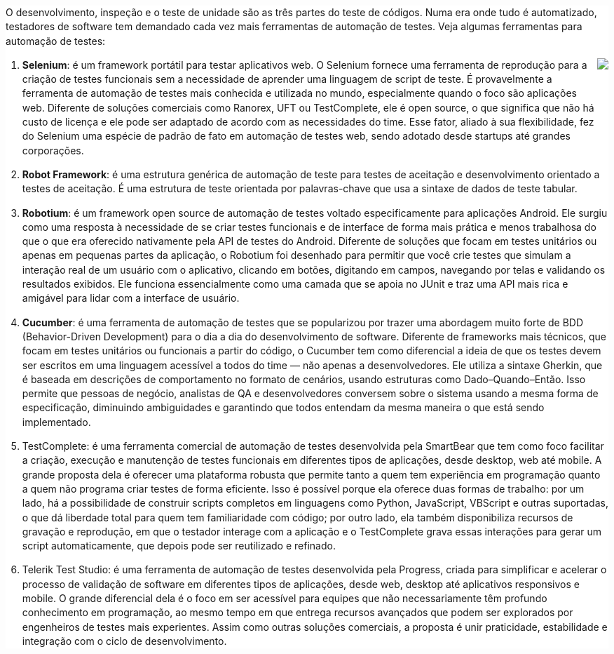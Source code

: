 O desenvolvimento, inspeção e o teste de unidade são as três partes do teste de códigos. Numa era onde tudo é automatizado, testadores de software tem demandado cada vez mais ferramentas de automação de testes. Veja algumas ferramentas para automação de testes:

<img src="https://github.com/user-attachments/assets/3c87b05b-6715-4178-8166-9bf528c4e3ff" height="77" align="right"> 

1. **Selenium**: é um framework portátil para testar aplicativos web. O Selenium fornece uma ferramenta de reprodução para a criação de testes funcionais sem a necessidade de aprender uma linguagem de script de teste. É provavelmente a ferramenta de automação de testes mais conhecida e utilizada no mundo, especialmente quando o foco são aplicações web. Diferente de soluções comerciais como Ranorex, UFT ou TestComplete, ele é open source, o que significa que não há custo de licença e ele pode ser adaptado de acordo com as necessidades do time. Esse fator, aliado à sua flexibilidade, fez do Selenium uma espécie de padrão de fato em automação de testes web, sendo adotado desde startups até grandes corporações.

2. **Robot Framework**: é uma estrutura genérica de automação de teste para testes de aceitação e desenvolvimento orientado a testes de aceitação. É uma estrutura de teste orientada por palavras-chave que usa a sintaxe de dados de teste tabular. 

3. **Robotium**: é um framework open source de automação de testes voltado especificamente para aplicações Android. Ele surgiu como uma resposta à necessidade de se criar testes funcionais e de interface de forma mais prática e menos trabalhosa do que o que era oferecido nativamente pela API de testes do Android. Diferente de soluções que focam em testes unitários ou apenas em pequenas partes da aplicação, o Robotium foi desenhado para permitir que você crie testes que simulam a interação real de um usuário com o aplicativo, clicando em botões, digitando em campos, navegando por telas e validando os resultados exibidos. Ele funciona essencialmente como uma camada que se apoia no JUnit e traz uma API mais rica e amigável para lidar com a interface de usuário.

4. **Cucumber**: é uma ferramenta de automação de testes que se popularizou por trazer uma abordagem muito forte de BDD (Behavior-Driven Development) para o dia a dia do desenvolvimento de software. Diferente de frameworks mais técnicos, que focam em testes unitários ou funcionais a partir do código, o Cucumber tem como diferencial a ideia de que os testes devem ser escritos em uma linguagem acessível a todos do time — não apenas a desenvolvedores. Ele utiliza a sintaxe Gherkin, que é baseada em descrições de comportamento no formato de cenários, usando estruturas como Dado–Quando–Então. Isso permite que pessoas de negócio, analistas de QA e desenvolvedores conversem sobre o sistema usando a mesma forma de especificação, diminuindo ambiguidades e garantindo que todos entendam da mesma maneira o que está sendo implementado.

5. TestComplete: é uma ferramenta comercial de automação de testes desenvolvida pela SmartBear que tem como foco facilitar a criação, execução e manutenção de testes funcionais em diferentes tipos de aplicações, desde desktop, web até mobile. A grande proposta dela é oferecer uma plataforma robusta que permite tanto a quem tem experiência em programação quanto a quem não programa criar testes de forma eficiente. Isso é possível porque ela oferece duas formas de trabalho: por um lado, há a possibilidade de construir scripts completos em linguagens como Python, JavaScript, VBScript e outras suportadas, o que dá liberdade total para quem tem familiaridade com código; por outro lado, ela também disponibiliza recursos de gravação e reprodução, em que o testador interage com a aplicação e o TestComplete grava essas interações para gerar um script automaticamente, que depois pode ser reutilizado e refinado.

6. Telerik Test Studio: é uma ferramenta de automação de testes desenvolvida pela Progress, criada para simplificar e acelerar o processo de validação de software em diferentes tipos de aplicações, desde web, desktop até aplicativos responsivos e mobile. O grande diferencial dela é o foco em ser acessível para equipes que não necessariamente têm profundo conhecimento em programação, ao mesmo tempo em que entrega recursos avançados que podem ser explorados por engenheiros de testes mais experientes. Assim como outras soluções comerciais, a proposta é unir praticidade, estabilidade e integração com o ciclo de desenvolvimento.

